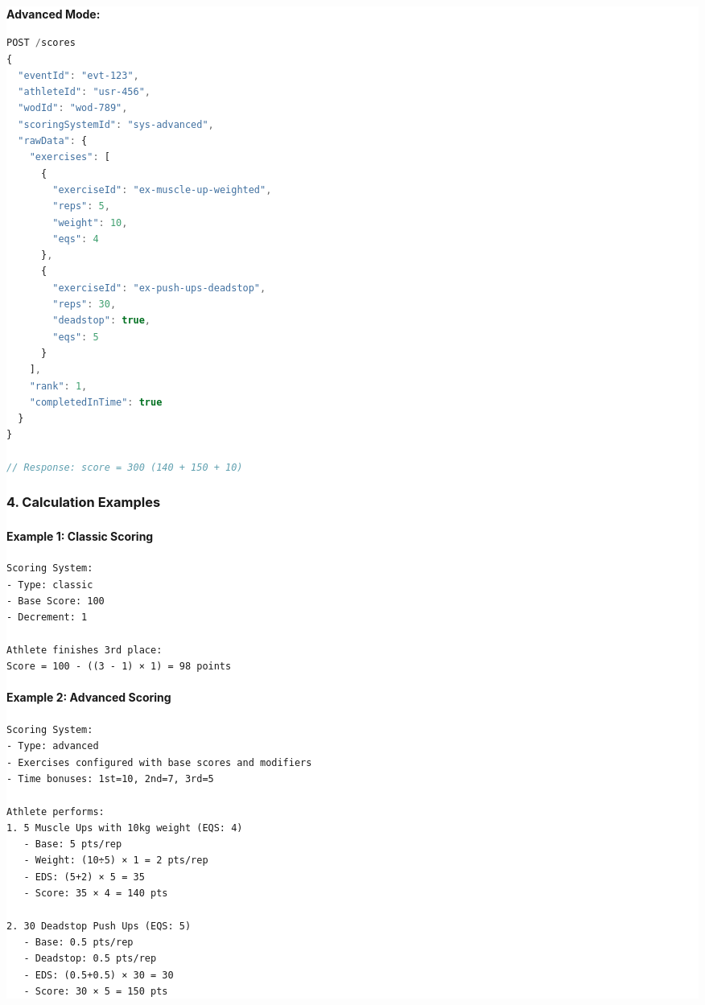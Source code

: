 **Advanced Mode:**
```javascript
POST /scores
{
  "eventId": "evt-123",
  "athleteId": "usr-456",
  "wodId": "wod-789",
  "scoringSystemId": "sys-advanced",
  "rawData": {
    "exercises": [
      {
        "exerciseId": "ex-muscle-up-weighted",
        "reps": 5,
        "weight": 10,
        "eqs": 4
      },
      {
        "exerciseId": "ex-push-ups-deadstop",
        "reps": 30,
        "deadstop": true,
        "eqs": 5
      }
    ],
    "rank": 1,
    "completedInTime": true
  }
}

// Response: score = 300 (140 + 150 + 10)
```

### 4. Calculation Examples

#### Example 1: Classic Scoring
```
Scoring System:
- Type: classic
- Base Score: 100
- Decrement: 1

Athlete finishes 3rd place:
Score = 100 - ((3 - 1) × 1) = 98 points
```

#### Example 2: Advanced Scoring
```
Scoring System:
- Type: advanced
- Exercises configured with base scores and modifiers
- Time bonuses: 1st=10, 2nd=7, 3rd=5

Athlete performs:
1. 5 Muscle Ups with 10kg weight (EQS: 4)
   - Base: 5 pts/rep
   - Weight: (10÷5) × 1 = 2 pts/rep
   - EDS: (5+2) × 5 = 35
   - Score: 35 × 4 = 140 pts

2. 30 Deadstop Push Ups (EQS: 5)
   - Base: 0.5 pts/rep
   - Deadstop: 0.5 pts/rep
   - EDS: (0.5+0.5) × 30 = 30
   - Score: 30 × 5 = 150 pts

```